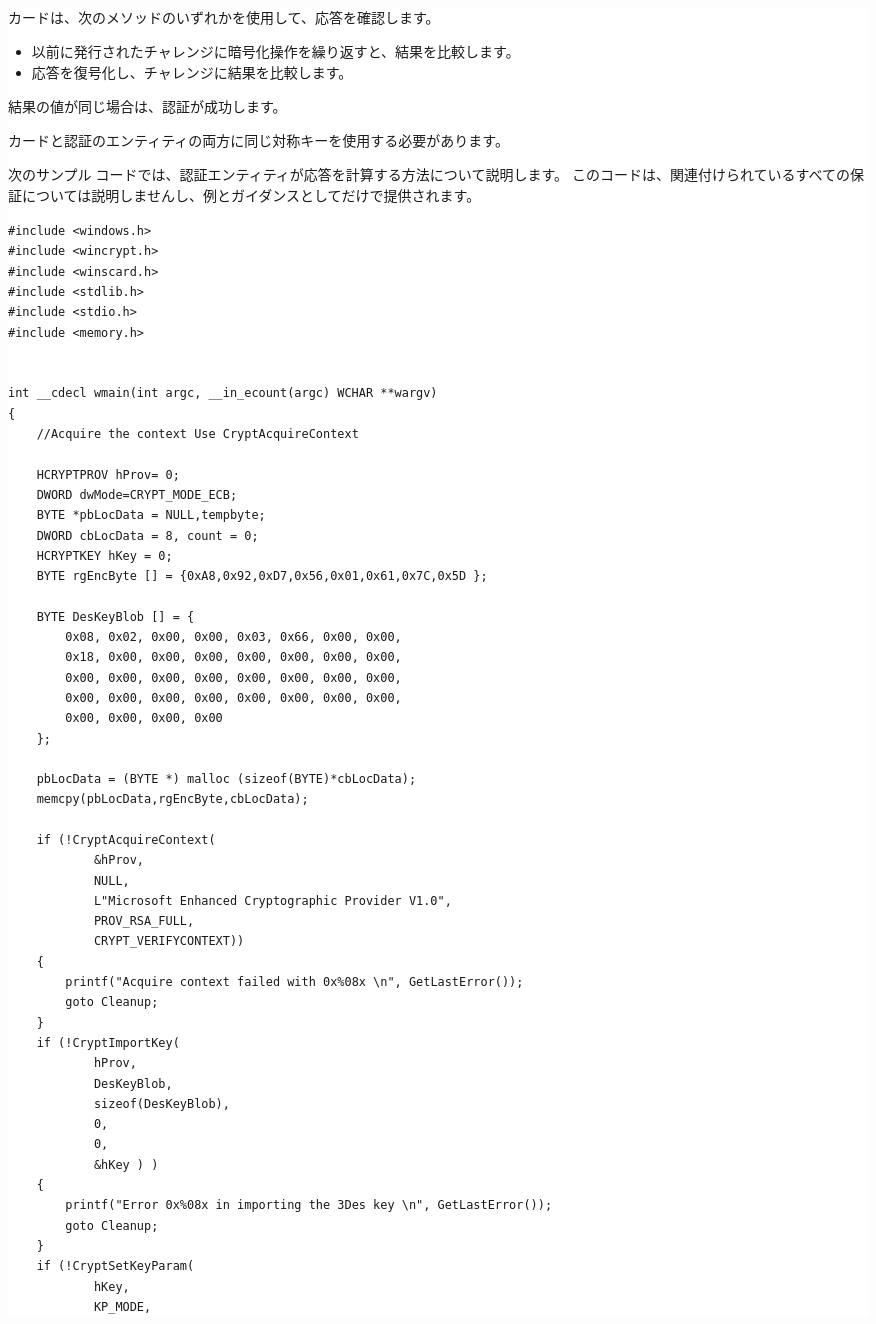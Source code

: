 カードは、次のメソッドのいずれかを使用して、応答を確認します。

-   以前に発行されたチャレンジに暗号化操作を繰り返すと、結果を比較します。
-   応答を復号化し、チャレンジに結果を比較します。

結果の値が同じ場合は、認証が成功します。

カードと認証のエンティティの両方に同じ対称キーを使用する必要があります。

次のサンプル コードでは、認証エンティティが応答を計算する方法について説明します。 このコードは、関連付けられているすべての保証については説明しませんし、例とガイダンスとしてだけで提供されます。

```ManagedCPlusPlus
#include <windows.h>
#include <wincrypt.h>
#include <winscard.h>
#include <stdlib.h>
#include <stdio.h>
#include <memory.h>


int __cdecl wmain(int argc, __in_ecount(argc) WCHAR **wargv)
{
    //Acquire the context Use CryptAcquireContext

    HCRYPTPROV hProv= 0;
    DWORD dwMode=CRYPT_MODE_ECB;
    BYTE *pbLocData = NULL,tempbyte;
    DWORD cbLocData = 8, count = 0;
    HCRYPTKEY hKey = 0;
    BYTE rgEncByte [] = {0xA8,0x92,0xD7,0x56,0x01,0x61,0x7C,0x5D };

    BYTE DesKeyBlob [] = {
        0x08, 0x02, 0x00, 0x00, 0x03, 0x66, 0x00, 0x00,
        0x18, 0x00, 0x00, 0x00, 0x00, 0x00, 0x00, 0x00,
        0x00, 0x00, 0x00, 0x00, 0x00, 0x00, 0x00, 0x00,
        0x00, 0x00, 0x00, 0x00, 0x00, 0x00, 0x00, 0x00,
        0x00, 0x00, 0x00, 0x00
    };

    pbLocData = (BYTE *) malloc (sizeof(BYTE)*cbLocData);
    memcpy(pbLocData,rgEncByte,cbLocData);

    if (!CryptAcquireContext(
            &hProv,
            NULL,
            L"Microsoft Enhanced Cryptographic Provider V1.0",
            PROV_RSA_FULL,
            CRYPT_VERIFYCONTEXT))
    {
        printf("Acquire context failed with 0x%08x \n", GetLastError());
        goto Cleanup;
    }
    if (!CryptImportKey(
            hProv,
            DesKeyBlob,
            sizeof(DesKeyBlob),
            0,
            0,
            &hKey ) )
    {
        printf("Error 0x%08x in importing the 3Des key \n", GetLastError());
        goto Cleanup;
    }
    if (!CryptSetKeyParam(
            hKey,
            KP_MODE,
```